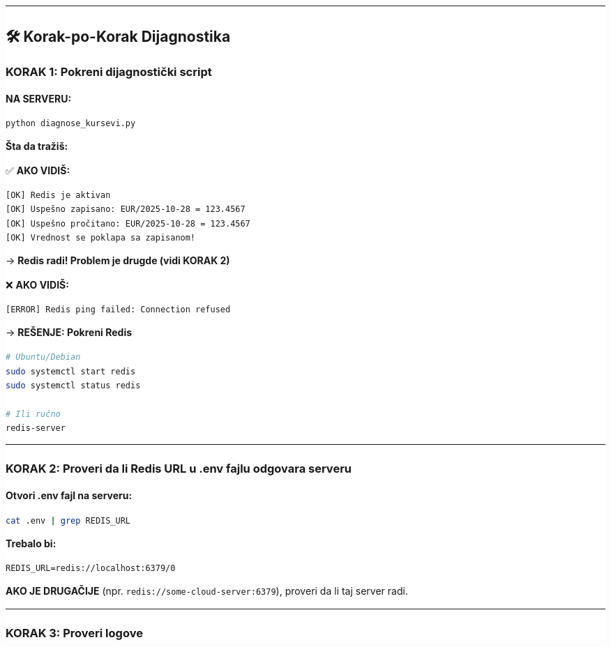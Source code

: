 
---

## 🛠️ Korak-po-Korak Dijagnostika

### KORAK 1: Pokreni dijagnostički script

**NA SERVERU:**
```bash
python diagnose_kursevi.py
```

**Šta da tražiš:**

✅ **AKO VIDIŠ:**
```
[OK] Redis je aktivan
[OK] Uspešno zapisano: EUR/2025-10-28 = 123.4567
[OK] Uspešno pročitano: EUR/2025-10-28 = 123.4567
[OK] Vrednost se poklapa sa zapisanom!
```
→ **Redis radi! Problem je drugde (vidi KORAK 2)**

❌ **AKO VIDIŠ:**
```
[ERROR] Redis ping failed: Connection refused
```
→ **REŠENJE: Pokreni Redis**
```bash
# Ubuntu/Debian
sudo systemctl start redis
sudo systemctl status redis

# Ili ručno
redis-server
```

---

### KORAK 2: Proveri da li Redis URL u .env fajlu odgovara serveru

**Otvori .env fajl na serveru:**
```bash
cat .env | grep REDIS_URL
```

**Trebalo bi:**
```
REDIS_URL=redis://localhost:6379/0
```

**AKO JE DRUGAČIJE** (npr. `redis://some-cloud-server:6379`), proveri da li taj server radi.

---

### KORAK 3: Proveri logove
